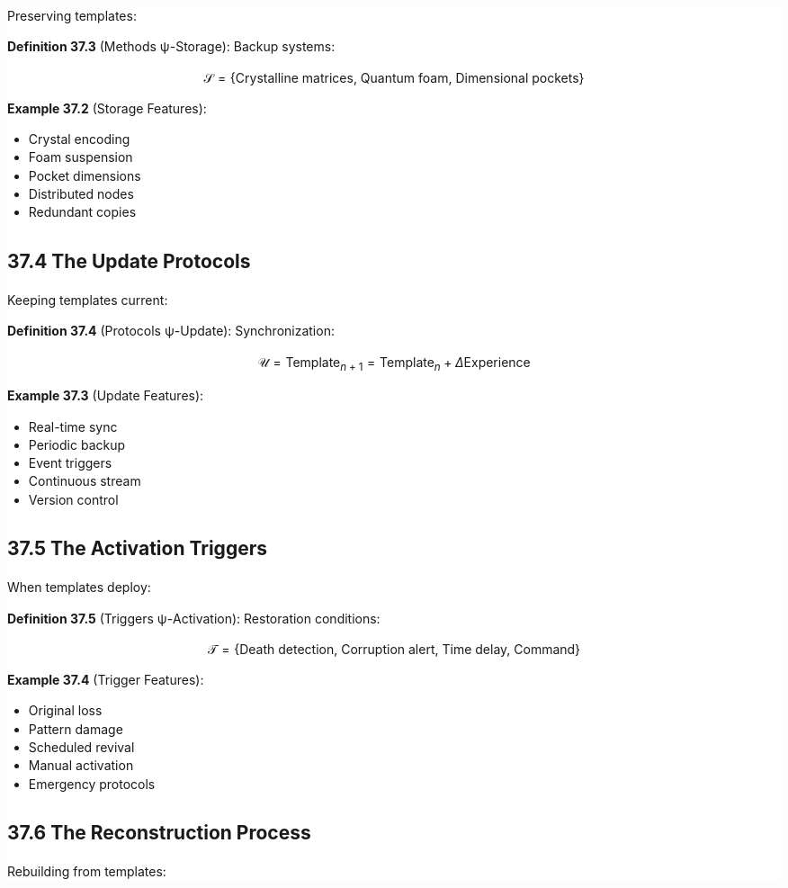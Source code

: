 Preserving templates:

**Definition 37.3** (Methods ψ-Storage): Backup systems:

$$
\mathcal{S} = \{\text{Crystalline matrices, Quantum foam, Dimensional pockets}\}
$$

**Example 37.2** (Storage Features):

- Crystal encoding
- Foam suspension
- Pocket dimensions
- Distributed nodes
- Redundant copies

## 37.4 The Update Protocols

Keeping templates current:

**Definition 37.4** (Protocols ψ-Update): Synchronization:

$$
\mathcal{U} = \text{Template}_{n+1} = \text{Template}_n + \Delta\text{Experience}
$$

**Example 37.3** (Update Features):

- Real-time sync
- Periodic backup
- Event triggers
- Continuous stream
- Version control

## 37.5 The Activation Triggers

When templates deploy:

**Definition 37.5** (Triggers ψ-Activation): Restoration conditions:

$$
\mathcal{T} = \{\text{Death detection, Corruption alert, Time delay, Command}\}
$$

**Example 37.4** (Trigger Features):

- Original loss
- Pattern damage
- Scheduled revival
- Manual activation
- Emergency protocols

## 37.6 The Reconstruction Process

Rebuilding from templates:
